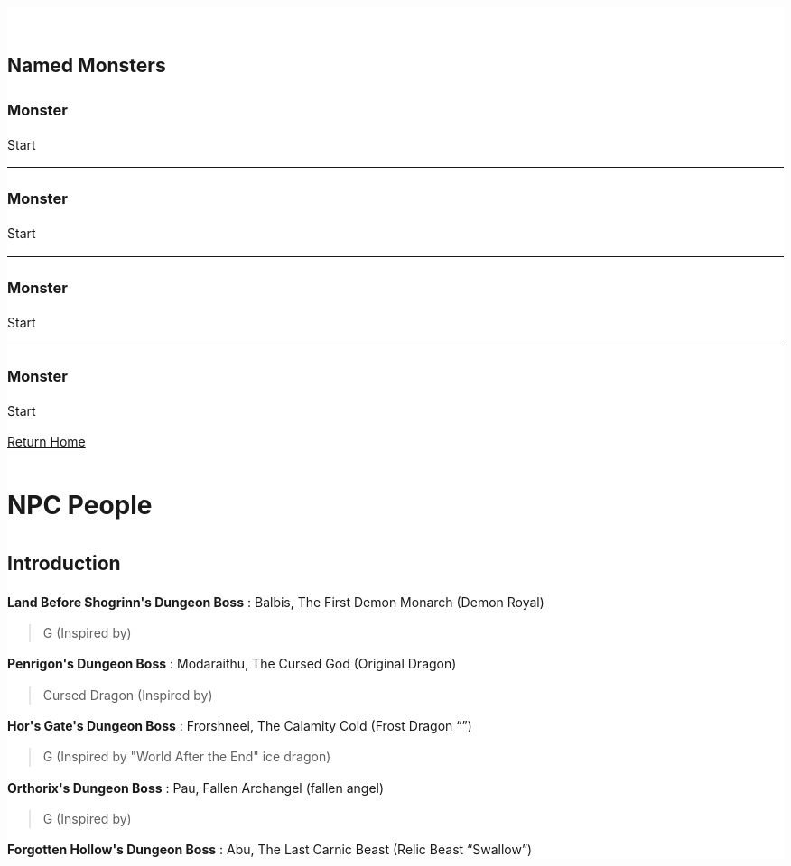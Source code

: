 
<br/>


## __Named Monsters__


### Monster
Start

---

### Monster
Start

---

### Monster
Start

---

### Monster
Start


[Return Home](cnf-home.md)

# NPC People

## Introduction


__Land Before Shogrinn's Dungeon Boss__
: Balbis, The First Demon Monarch (Demon Royal)

> G (Inspired by)

__Penrigon's Dungeon Boss__
: Modaraithu, The Cursed God (Original Dragon)

> Cursed Dragon (Inspired by)

__Hor's Gate's Dungeon Boss__
: Frorshneel, The Calamity Cold (Frost Dragon “”)

> G (Inspired by "World After the End" ice dragon)

__Orthorix's Dungeon Boss__
: Pau, Fallen Archangel (fallen angel)

> G (Inspired by)

__Forgotten Hollow's Dungeon Boss__
: Abu, The Last Carnic Beast (Relic Beast “Swallow”)
